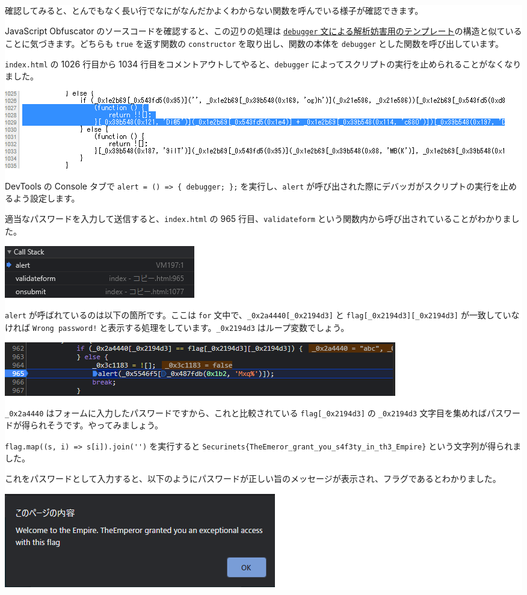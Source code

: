 確認してみると、とんでもなく長い行でなにがなんだかよくわからない関数を呼んでいる様子が確認できます。

JavaScript Obfuscator のソースコードを確認すると、この辺りの処理は [`debugger` 文による解析妨害用のテンプレート](https://github.com/javascript-obfuscator/javascript-obfuscator/blob/252b901b6954ba91cb1a82fa8a7b048e5ebbffeb/src/custom-code-helpers/debug-protection/templates/debug-protection-function/DebuggerTemplate.ts)の構造と似ていることに気づきます。どちらも `true` を返す関数の `constructor` を取り出し、関数の本体を `debugger` とした関数を呼び出しています。

`index.html` の 1026 行目から 1034 行目をコメントアウトしてやると、`debugger` によってスクリプトの実行を止められることがなくなりました。

![debugger を実行しているコード…?](../images/2021-03-22_emperor5.png)

DevTools の Console タブで `alert = () => { debugger; };` を実行し、`alert` が呼び出された際にデバッガがスクリプトの実行を止めるよう設定します。

適当なパスワードを入力して送信すると、`index.html` の 965 行目、`validateform` という関数内から呼び出されていることがわかりました。

![validateform という関数内で alert が呼び出されている](../images/2021-03-22_emperor6.png)

`alert` が呼ばれているのは以下の箇所です。ここは `for` 文中で、`_0x2a4440[_0x2194d3]` と `flag[_0x2194d3][_0x2194d3]` が一致していなければ `Wrong password!` と表示する処理をしています。`_0x2194d3` はループ変数でしょう。

![validateform](../images/2021-03-22_emperor7.png)

`_0x2a4440` はフォームに入力したパスワードですから、これと比較されている `flag[_0x2194d3]` の `_0x2194d3` 文字目を集めればパスワードが得られそうです。やってみましょう。

`flag.map((s, i) => s[i]).join('')` を実行すると `Securinets{TheEmeror_grant_you_s4f3ty_in_th3_Empire}` という文字列が得られました。

これをパスワードとして入力すると、以下のようにパスワードが正しい旨のメッセージが表示され、フラグであるとわかりました。

![やったね](../images/2021-03-22_emperor8.png)
